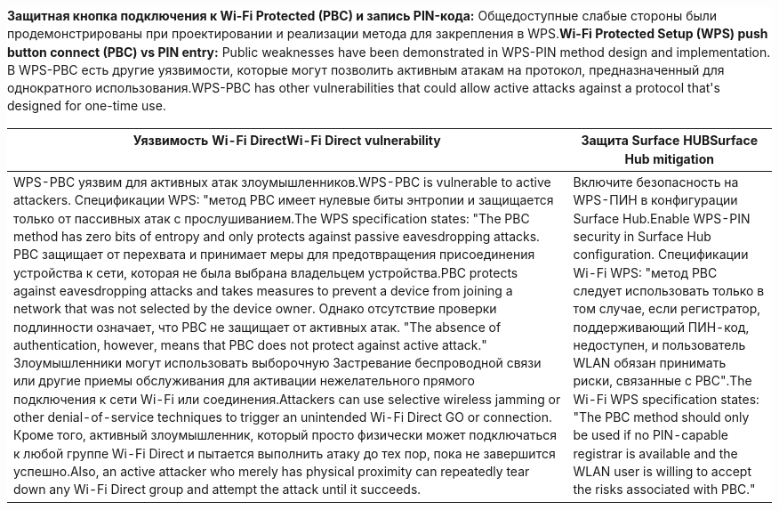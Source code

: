 <span data-ttu-id="c5180-142">**Защитная кнопка подключения к Wi-Fi Protected (PBC) и запись PIN-кода:** Общедоступные слабые стороны были продемонстрированы при проектировании и реализации метода для закрепления в WPS.</span><span class="sxs-lookup"><span data-stu-id="c5180-142">**Wi-Fi Protected Setup (WPS) push button connect (PBC) vs PIN entry:** Public weaknesses have been demonstrated in WPS-PIN method design and implementation.</span></span> <span data-ttu-id="c5180-143">В WPS-PBC есть другие уязвимости, которые могут позволить активным атакам на протокол, предназначенный для однократного использования.</span><span class="sxs-lookup"><span data-stu-id="c5180-143">WPS-PBC has other vulnerabilities that could allow active attacks against a protocol that's designed for one-time use.</span></span>

| <span data-ttu-id="c5180-144">Уязвимость Wi-Fi Direct</span><span class="sxs-lookup"><span data-stu-id="c5180-144">Wi-Fi Direct vulnerability</span></span> | <span data-ttu-id="c5180-145">Защита Surface HUB</span><span class="sxs-lookup"><span data-stu-id="c5180-145">Surface Hub mitigation</span></span> |
| --- | --- |
| <span data-ttu-id="c5180-146">WPS-PBC уязвим для активных атак злоумышленников.</span><span class="sxs-lookup"><span data-stu-id="c5180-146">WPS-PBC is vulnerable to active attackers.</span></span> <span data-ttu-id="c5180-147">Спецификации WPS: "метод PBC имеет нулевые биты энтропии и защищается только от пассивных атак с прослушиванием.</span><span class="sxs-lookup"><span data-stu-id="c5180-147">The WPS specification states: "The PBC method has zero bits of entropy and only protects against passive eavesdropping attacks.</span></span> <span data-ttu-id="c5180-148">PBC защищает от перехвата и принимает меры для предотвращения присоединения устройства к сети, которая не была выбрана владельцем устройства.</span><span class="sxs-lookup"><span data-stu-id="c5180-148">PBC protects against eavesdropping attacks and takes measures to prevent a device from joining a network that was not selected by the device owner.</span></span> <span data-ttu-id="c5180-149">Однако отсутствие проверки подлинности означает, что PBC не защищает от активных атак. "</span><span class="sxs-lookup"><span data-stu-id="c5180-149">The absence of authentication, however, means that PBC does not protect against active attack."</span></span> <span data-ttu-id="c5180-150">Злоумышленники могут использовать выборочную Застревание беспроводной связи или другие приемы обслуживания для активации нежелательного прямого подключения к сети Wi-Fi или соединения.</span><span class="sxs-lookup"><span data-stu-id="c5180-150">Attackers can use selective wireless jamming or other denial-of-service techniques to trigger an unintended Wi-Fi Direct GO or connection.</span></span> <span data-ttu-id="c5180-151">Кроме того, активный злоумышленник, который просто физически может подключаться к любой группе Wi-Fi Direct и пытается выполнить атаку до тех пор, пока не завершится успешно.</span><span class="sxs-lookup"><span data-stu-id="c5180-151">Also, an active attacker who merely has physical proximity can repeatedly tear down any Wi-Fi Direct group and attempt the attack until it succeeds.</span></span> | <span data-ttu-id="c5180-152">Включите безопасность на WPS-ПИН в конфигурации Surface Hub.</span><span class="sxs-lookup"><span data-stu-id="c5180-152">Enable WPS-PIN security in Surface Hub configuration.</span></span> <span data-ttu-id="c5180-153">Спецификации Wi-Fi WPS: "метод PBC следует использовать только в том случае, если регистратор, поддерживающий ПИН-код, недоступен, и пользователь WLAN обязан принимать риски, связанные с PBC".</span><span class="sxs-lookup"><span data-stu-id="c5180-153">The Wi-Fi WPS specification states: "The PBC method should only be used if no PIN-capable registrar is available and the WLAN user is willing to accept the risks associated with PBC."</span></span> |